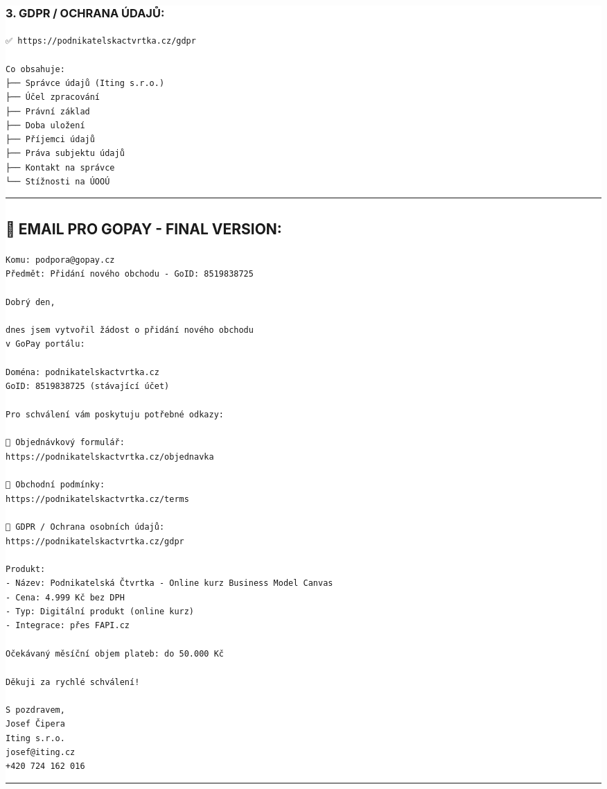 
### **3. GDPR / OCHRANA ÚDAJŮ:**
```
✅ https://podnikatelskactvrtka.cz/gdpr

Co obsahuje:
├── Správce údajů (Iting s.r.o.)
├── Účel zpracování
├── Právní základ
├── Doba uložení
├── Příjemci údajů
├── Práva subjektu údajů
├── Kontakt na správce
└── Stížnosti na ÚOOÚ
```

---

## 📧 EMAIL PRO GOPAY - FINAL VERSION:

```
Komu: podpora@gopay.cz
Předmět: Přidání nového obchodu - GoID: 8519838725

Dobrý den,

dnes jsem vytvořil žádost o přidání nového obchodu 
v GoPay portálu:

Doména: podnikatelskactvrtka.cz
GoID: 8519838725 (stávající účet)

Pro schválení vám poskytuju potřebné odkazy:

📄 Objednávkový formulář:
https://podnikatelskactvrtka.cz/objednavka

📄 Obchodní podmínky:
https://podnikatelskactvrtka.cz/terms

📄 GDPR / Ochrana osobních údajů:
https://podnikatelskactvrtka.cz/gdpr

Produkt:
- Název: Podnikatelská Čtvrtka - Online kurz Business Model Canvas
- Cena: 4.999 Kč bez DPH
- Typ: Digitální produkt (online kurz)
- Integrace: přes FAPI.cz

Očekávaný měsíční objem plateb: do 50.000 Kč

Děkuji za rychlé schválení!

S pozdravem,
Josef Čipera
Iting s.r.o.
josef@iting.cz
+420 724 162 016
```

---